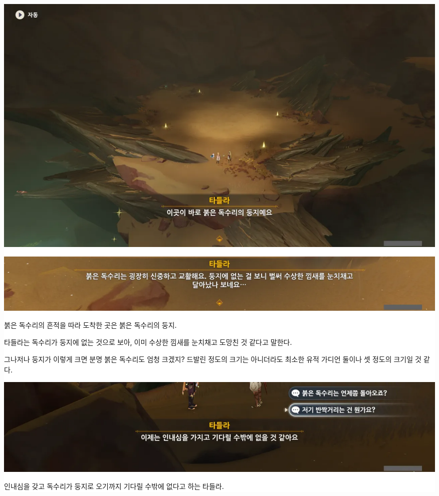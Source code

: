 ![](064.webp)

![](065.webp)

붉은 독수리의 흔적을 따라 도착한 곳은 붉은 독수리의 둥지.

타들라는 독수리가 둥지에 없는 것으로 보아, 이미 수상한 낌새를 눈치채고 도망친 것 같다고 말한다.

그나저나 둥지가 이렇게 크면 분명 붉은 독수리도 엄청 크겠지? 드발린 정도의 크기는 아니더라도 최소한 유적 가디언 둘이나 셋 정도의 크기일 것 같다.

![](066.webp)

인내심을 갖고 독수리가 둥지로 오기까지 기다릴 수밖에 없다고 하는 타들라.
